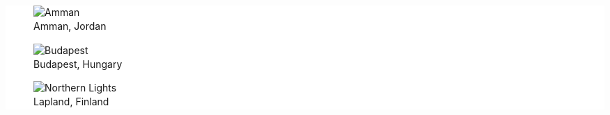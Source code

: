 </div>





<div class="gallery">
  <figure>
    <img src="/assets/travel/iPhone 12 434.PNG" alt="Amman">
    <figcaption>Amman, Jordan</figcaption>
  </figure>
  <figure>
    <img src="/assets/travel/iPhone 12 1714.JPG" alt="Budapest">
    <figcaption>Budapest, Hungary</figcaption>
  </figure>
  <figure>
    <img src="/assets/travel/iPhone 12 9142.PNG" alt="Northern Lights">
    <figcaption>Lapland, Finland</figcaption>
  </figure>
  <figure>